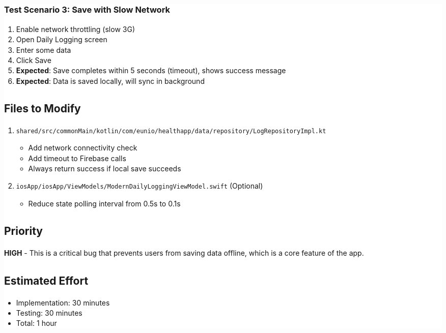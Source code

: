 ### Test Scenario 3: Save with Slow Network
1. Enable network throttling (slow 3G)
2. Open Daily Logging screen
3. Enter some data
4. Click Save
5. **Expected**: Save completes within 5 seconds (timeout), shows success message
6. **Expected**: Data is saved locally, will sync in background

## Files to Modify

1. `shared/src/commonMain/kotlin/com/eunio/healthapp/data/repository/LogRepositoryImpl.kt`
   - Add network connectivity check
   - Add timeout to Firebase calls
   - Always return success if local save succeeds

2. `iosApp/iosApp/ViewModels/ModernDailyLoggingViewModel.swift` (Optional)
   - Reduce state polling interval from 0.5s to 0.1s

## Priority

**HIGH** - This is a critical bug that prevents users from saving data offline, which is a core feature of the app.

## Estimated Effort

- Implementation: 30 minutes
- Testing: 30 minutes
- Total: 1 hour
